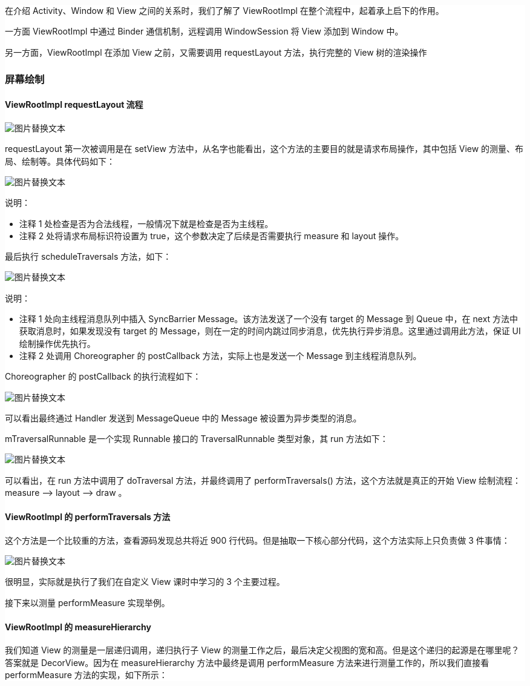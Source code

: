 在介绍 Activity、Window 和 View 之间的关系时，我们了解了 ViewRootImpl 在整个流程中，起着承上启下的作用。

一方面 ViewRootImpl 中通过 Binder 通信机制，远程调用 WindowSession 将 View 添加到 Window 中。

另一方面，ViewRootImpl 在添加 View 之前，又需要调用 requestLayout 方法，执行完整的 View 树的渲染操作

### 屏幕绘制

#### ViewRootImpl requestLayout 流程

<img src="https://user-images.githubusercontent.com/17560388/132429043-12b4319b-d7c7-4e32-ba06-7b86a2b7e4c2.png" alt="图片替换文本" width="600"  align="bottom" />

requestLayout 第一次被调用是在 setView 方法中，从名字也能看出，这个方法的主要目的就是请求布局操作，其中包括 View 的测量、布局、绘制等。具体代码如下：

<img src="https://user-images.githubusercontent.com/17560388/132429168-d69fc318-37c1-4f62-ae65-930becea28cf.png" alt="图片替换文本" width="600"  align="bottom" />

说明：

- 注释 1 处检查是否为合法线程，一般情况下就是检查是否为主线程。
- 注释 2 处将请求布局标识符设置为 true，这个参数决定了后续是否需要执行 measure 和 layout 操作。

最后执行 scheduleTraversals 方法，如下：

<img src="https://user-images.githubusercontent.com/17560388/132429226-2b0a7cdf-3ada-4a53-9bd1-5fe823c6ac43.png" alt="图片替换文本" width="600"  align="bottom" />

说明：
- 注释 1 处向主线程消息队列中插入 SyncBarrier Message。该方法发送了一个没有 target 的 Message 到 Queue 中，在 next 方法中获取消息时，如果发现没有 target 的 Message，则在一定的时间内跳过同步消息，优先执行异步消息。这里通过调用此方法，保证 UI 绘制操作优先执行。
- 注释 2 处调用 Choreographer 的 postCallback 方法，实际上也是发送一个 Message 到主线程消息队列。

Choreographer 的 postCallback 的执行流程如下：

<img src="https://user-images.githubusercontent.com/17560388/132429638-01559e88-df33-4bb4-8815-b74f0702c594.png" alt="图片替换文本" width="600"  align="bottom" />

可以看出最终通过 Handler 发送到 MessageQueue 中的 Message 被设置为异步类型的消息。

mTraversalRunnable 是一个实现 Runnable 接口的 TraversalRunnable 类型对象，其 run 方法如下：

<img src="https://user-images.githubusercontent.com/17560388/132429700-51c37648-ab0c-4514-8d29-a43d5d91b1ac.png" alt="图片替换文本" width="600"  align="bottom" />

可以看出，在 run 方法中调用了 doTraversal 方法，并最终调用了 performTraversals() 方法，这个方法就是真正的开始 View 绘制流程：measure –> layout –> draw 。

#### ViewRootImpl 的 performTraversals 方法

这个方法是一个比较重的方法，查看源码发现总共将近 900 行代码。但是抽取一下核心部分代码，这个方法实际上只负责做 3 件事情：

<img src="https://user-images.githubusercontent.com/17560388/132429714-1d2c3a8a-2eee-431d-b58c-152172714e03.png" alt="图片替换文本" width="600"  align="bottom" />

很明显，实际就是执行了我们在自定义 View 课时中学习的 3 个主要过程。

接下来以测量 performMeasure 实现举例。

#### ViewRootImpl 的 measureHierarchy

我们知道 View 的测量是一层递归调用，递归执行子 View 的测量工作之后，最后决定父视图的宽和高。但是这个递归的起源是在哪里呢？答案就是 DecorView。因为在 measureHierarchy 方法中最终是调用 performMeasure 方法来进行测量工作的，所以我们直接看 performMeasure 方法的实现，如下所示：
